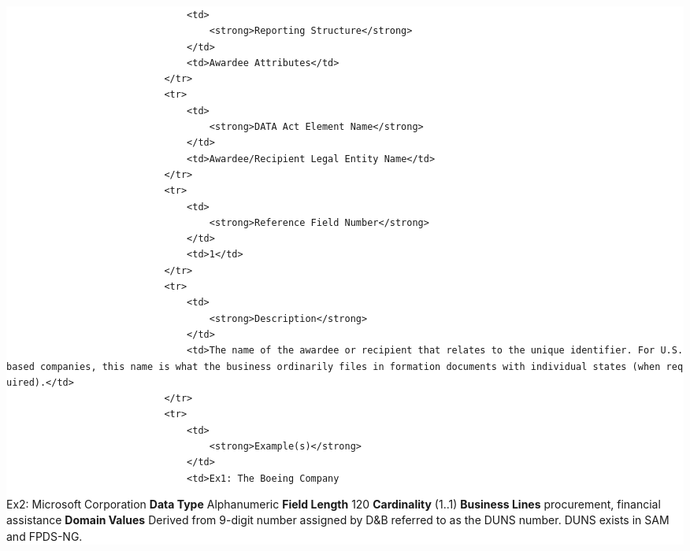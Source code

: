 									<td>
										<strong>Reporting Structure</strong>
									</td>
									<td>Awardee Attributes</td>
								</tr>
								<tr>
									<td>
										<strong>DATA Act Element Name</strong>
									</td>
									<td>Awardee/Recipient Legal Entity Name</td>
								</tr>
								<tr>
									<td>
										<strong>Reference Field Number</strong>
									</td>
									<td>1</td>
								</tr>
								<tr>
									<td>
										<strong>Description</strong>
									</td>
									<td>The name of the awardee or recipient that relates to the unique identifier. For U.S. based companies, this name is what the business ordinarily files in formation documents with individual states (when required).</td>
								</tr>
								<tr>
									<td>
										<strong>Example(s)</strong>
									</td>
									<td>Ex1: The Boeing Company
Ex2: Microsoft Corporation</td>
								</tr>
								<tr>
									<td>
										<strong>Data Type</strong>
									</td>
									<td>Alphanumeric</td>
								</tr>
								<tr>
									<td>
										<strong>Field Length</strong>
									</td>
									<td>120</td>
								</tr>
								<tr>
									<td>
										<strong>Cardinality</strong>
									</td>
									<td>(1..1)</td>
								</tr>
								<tr>
									<td>
										<strong>Business Lines</strong>
									</td>
									<td>procurement, financial assistance</td>
								</tr>
								<tr>
									<td>
										<strong>Domain Values</strong>
									</td>
									<td>Derived from 9-digit number assigned by D&amp;B referred to as the DUNS number. DUNS exists in SAM and FPDS-NG.</td>
								</tr>
							</tbody>